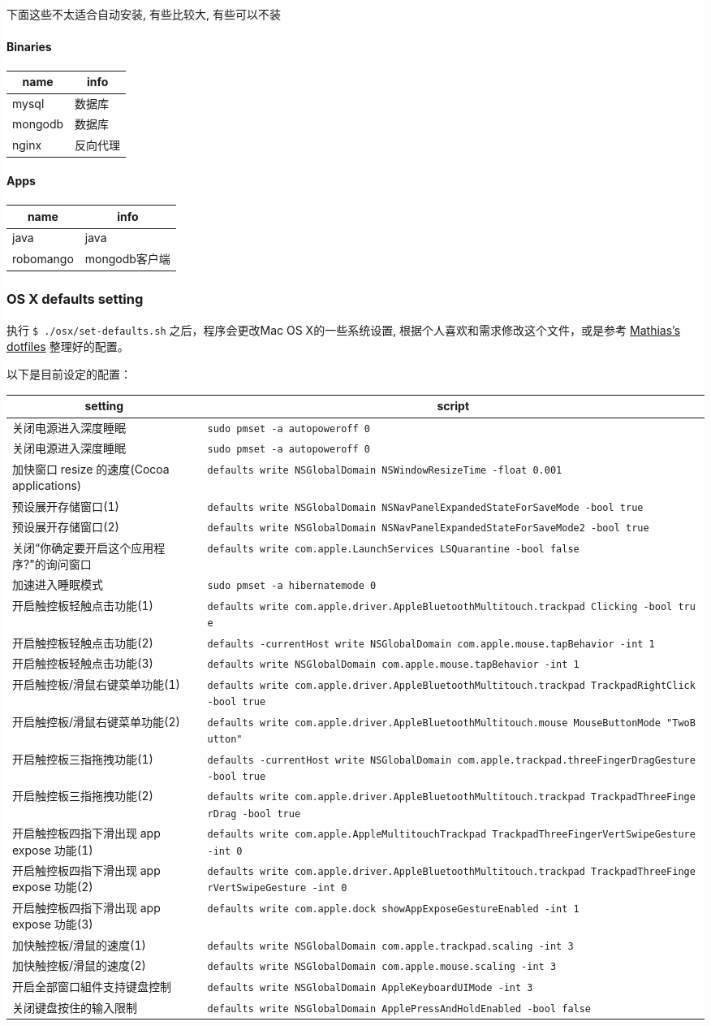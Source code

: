 下面这些不太适合自动安装, 有些比较大, 有些可以不装

#### Binaries

| name | info |
| --- | --- |
| mysql | 数据库 |
| mongodb | 数据库 |
| nginx | 反向代理 |

#### Apps

| name | info |
| --- | --- |
| java | java |
| robomango | mongodb客户端 |

### OS X defaults setting

执行 `$ ./osx/set-defaults.sh` 之后，程序会更改Mac OS X的一些系统设置, 根据个人喜欢和需求修改这个文件，或是参考 [Mathias’s dotfiles](https://github.com/mathiasbynens/dotfiles/blob/master/.osx) 整理好的配置。

以下是目前设定的配置：


| setting | script |
| ------ | --- |
| 关闭电源进入深度睡眠 | `sudo pmset -a autopoweroff 0` |
| 关闭电源进入深度睡眠 | `sudo pmset -a autopoweroff 0` |
| 加快窗口 resize 的速度(Cocoa applications)  | `defaults write NSGlobalDomain NSWindowResizeTime -float 0.001` |
| 预设展开存储窗口(1) | `defaults write NSGlobalDomain NSNavPanelExpandedStateForSaveMode -bool true` |
| 预设展开存储窗口(2) | `defaults write NSGlobalDomain NSNavPanelExpandedStateForSaveMode2 -bool true` |
| 关闭“你确定要开启这个应用程序?"的询问窗口 | `defaults write com.apple.LaunchServices LSQuarantine -bool false` |
| 加速进入睡眠模式 | `sudo pmset -a hibernatemode 0` |
| 开启触控板轻触点击功能(1) | `defaults write com.apple.driver.AppleBluetoothMultitouch.trackpad Clicking -bool true` |
| 开启触控板轻触点击功能(2) | `defaults -currentHost write NSGlobalDomain com.apple.mouse.tapBehavior -int 1` |
| 开启触控板轻触点击功能(3) | `defaults write NSGlobalDomain com.apple.mouse.tapBehavior -int 1` |
| 开启触控板/滑鼠右键菜单功能(1) | `defaults write com.apple.driver.AppleBluetoothMultitouch.trackpad TrackpadRightClick -bool true` |
| 开启触控板/滑鼠右键菜单功能(2) | `defaults write com.apple.driver.AppleBluetoothMultitouch.mouse MouseButtonMode "TwoButton"` |
| 开启触控板三指拖拽功能(1) | `defaults -currentHost write NSGlobalDomain com.apple.trackpad.threeFingerDragGesture -bool true` |
| 开启触控板三指拖拽功能(2) | `defaults write com.apple.driver.AppleBluetoothMultitouch.trackpad TrackpadThreeFingerDrag -bool true` |
| 开启触控板四指下滑出现 app expose 功能(1) | `defaults write com.apple.AppleMultitouchTrackpad TrackpadThreeFingerVertSwipeGesture -int 0` |
| 开启触控板四指下滑出现 app expose 功能(2) | `defaults write com.apple.driver.AppleBluetoothMultitouch.trackpad TrackpadThreeFingerVertSwipeGesture -int 0` |
| 开启触控板四指下滑出现 app expose 功能(3) | `defaults write com.apple.dock showAppExposeGestureEnabled -int 1` |
| 加快触控板/滑鼠的速度(1) | `defaults write NSGlobalDomain com.apple.trackpad.scaling -int 3` |
| 加快触控板/滑鼠的速度(2) | `defaults write NSGlobalDomain com.apple.mouse.scaling -int 3`  |
| 开启全部窗口組件支持键盘控制 | `defaults write NSGlobalDomain AppleKeyboardUIMode -int 3` |
| 关闭键盘按住的输入限制 | `defaults write NSGlobalDomain ApplePressAndHoldEnabled -bool false` |
